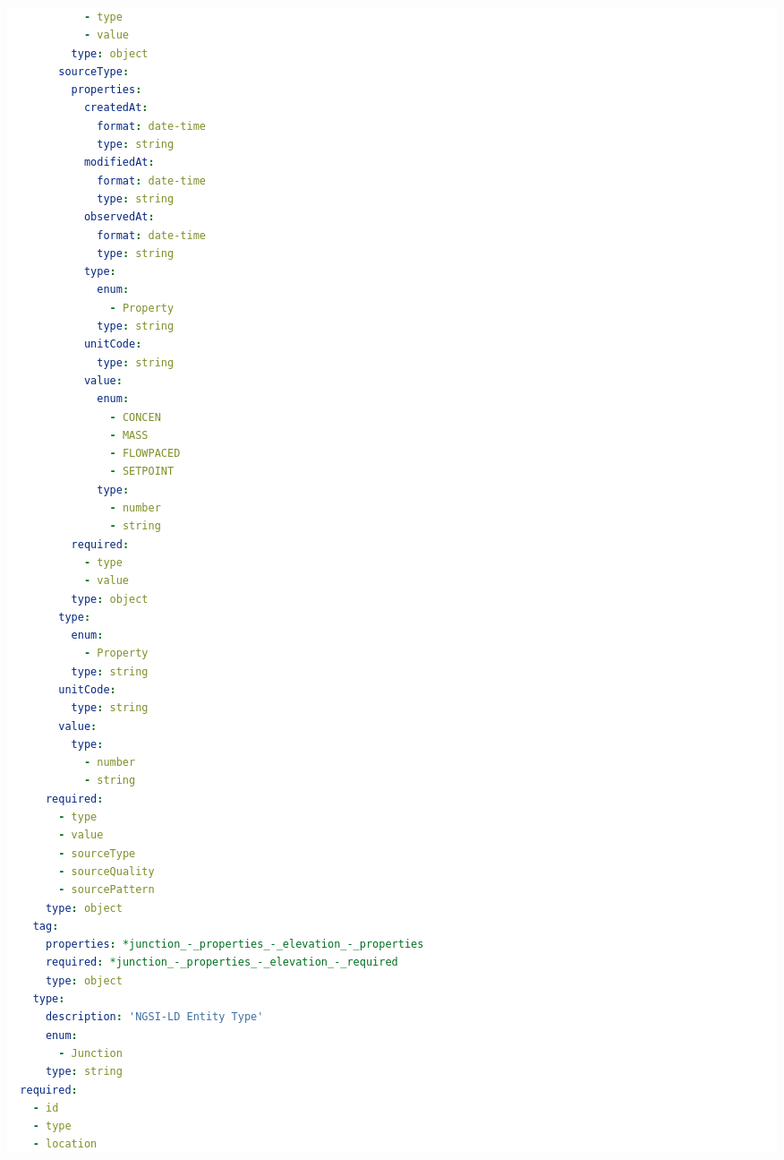 ```yaml  
            - type    
            - value    
          type: object    
        sourceType:    
          properties:    
            createdAt:    
              format: date-time    
              type: string    
            modifiedAt:    
              format: date-time    
              type: string    
            observedAt:    
              format: date-time    
              type: string    
            type:    
              enum:    
                - Property    
              type: string    
            unitCode:    
              type: string    
            value:    
              enum:    
                - CONCEN    
                - MASS    
                - FLOWPACED    
                - SETPOINT    
              type:    
                - number    
                - string    
          required:    
            - type    
            - value    
          type: object    
        type:    
          enum:    
            - Property    
          type: string    
        unitCode:    
          type: string    
        value:    
          type:    
            - number    
            - string    
      required:    
        - type    
        - value    
        - sourceType    
        - sourceQuality    
        - sourcePattern    
      type: object    
    tag:    
      properties: *junction_-_properties_-_elevation_-_properties    
      required: *junction_-_properties_-_elevation_-_required    
      type: object    
    type:    
      description: 'NGSI-LD Entity Type'    
      enum:    
        - Junction    
      type: string    
  required:    
    - id    
    - type    
    - location    
```
